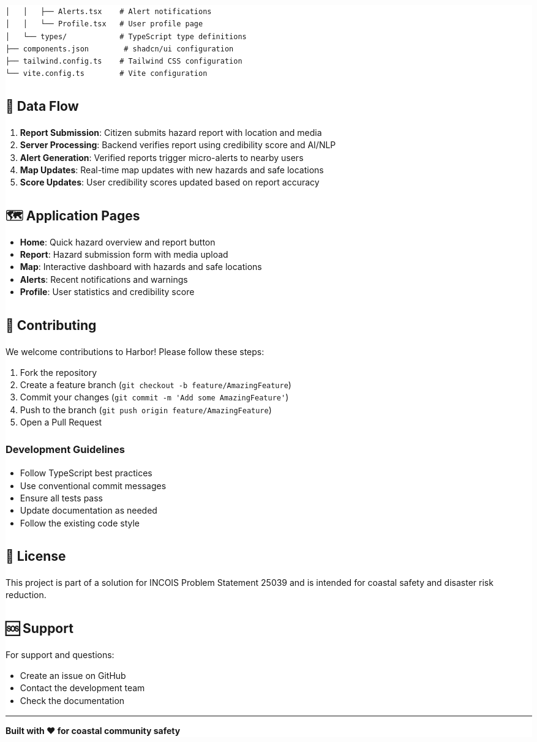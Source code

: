 ```
│   │   ├── Alerts.tsx    # Alert notifications
│   │   └── Profile.tsx   # User profile page
│   └── types/            # TypeScript type definitions
├── components.json        # shadcn/ui configuration
├── tailwind.config.ts    # Tailwind CSS configuration
└── vite.config.ts        # Vite configuration
```

## 🔄 Data Flow

1. **Report Submission**: Citizen submits hazard report with location and media
2. **Server Processing**: Backend verifies report using credibility score and AI/NLP
3. **Alert Generation**: Verified reports trigger micro-alerts to nearby users
4. **Map Updates**: Real-time map updates with new hazards and safe locations
5. **Score Updates**: User credibility scores updated based on report accuracy

## 🗺 Application Pages

- **Home**: Quick hazard overview and report button
- **Report**: Hazard submission form with media upload
- **Map**: Interactive dashboard with hazards and safe locations
- **Alerts**: Recent notifications and warnings
- **Profile**: User statistics and credibility score

## 🤝 Contributing

We welcome contributions to Harbor! Please follow these steps:

1. Fork the repository
2. Create a feature branch (`git checkout -b feature/AmazingFeature`)
3. Commit your changes (`git commit -m 'Add some AmazingFeature'`)
4. Push to the branch (`git push origin feature/AmazingFeature`)
5. Open a Pull Request

### Development Guidelines

- Follow TypeScript best practices
- Use conventional commit messages
- Ensure all tests pass
- Update documentation as needed
- Follow the existing code style

## 📄 License

This project is part of a solution for INCOIS Problem Statement 25039 and is intended for coastal safety and disaster risk reduction.

## 🆘 Support

For support and questions:
- Create an issue on GitHub
- Contact the development team
- Check the documentation

---

**Built with ❤️ for coastal community safety**
